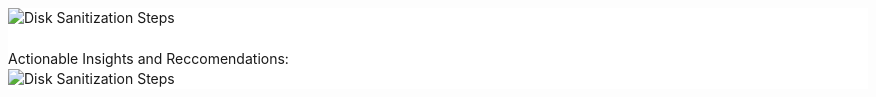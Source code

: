 <img src="https://i.imgur.com/kih21Wh.png" height="80%" width="80%" alt="Disk Sanitization Steps"/>
<br />
<br />
Actionable Insights and Reccomendations:  <br/>
<img src="https://i.imgur.com/SsQY1xI.png" height="80%" width="80%" alt="Disk Sanitization Steps"/>
</p>
<!--
 ```diff
- text in red
+ text in green
! text in orange
# text in gray
@@ text in purple (and bold)@@
```
--!>
